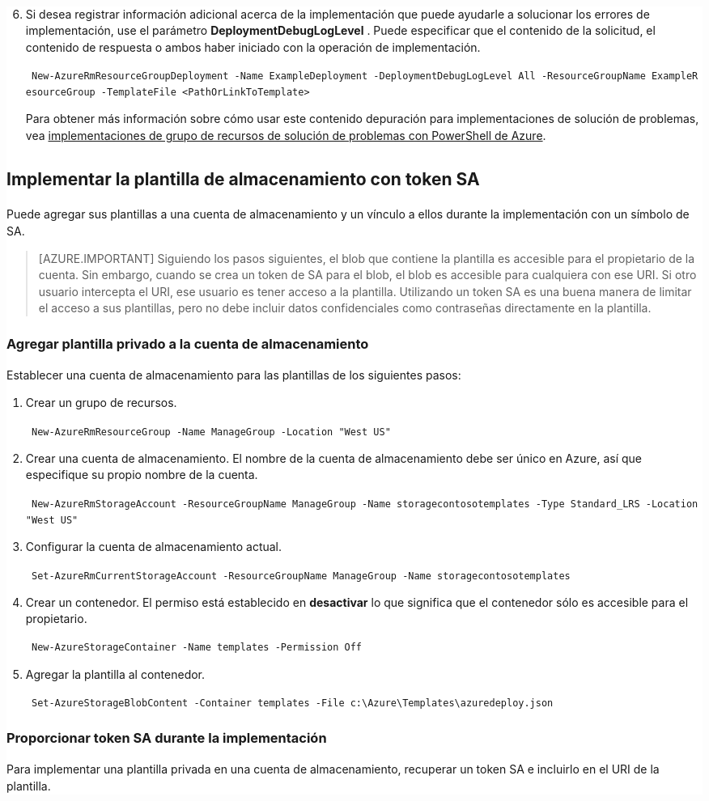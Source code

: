 6. Si desea registrar información adicional acerca de la implementación que puede ayudarle a solucionar los errores de implementación, use el parámetro **DeploymentDebugLogLevel** . Puede especificar que el contenido de la solicitud, el contenido de respuesta o ambos haber iniciado con la operación de implementación.

        New-AzureRmResourceGroupDeployment -Name ExampleDeployment -DeploymentDebugLogLevel All -ResourceGroupName ExampleResourceGroup -TemplateFile <PathOrLinkToTemplate>
        
     Para obtener más información sobre cómo usar este contenido depuración para implementaciones de solución de problemas, vea [implementaciones de grupo de recursos de solución de problemas con PowerShell de Azure](resource-manager-troubleshoot-deployments-powershell.md).

## <a name="deploy-template-from-storage-with-sas-token"></a>Implementar la plantilla de almacenamiento con token SA

Puede agregar sus plantillas a una cuenta de almacenamiento y un vínculo a ellos durante la implementación con un símbolo de SA.

> [AZURE.IMPORTANT] Siguiendo los pasos siguientes, el blob que contiene la plantilla es accesible para el propietario de la cuenta. Sin embargo, cuando se crea un token de SA para el blob, el blob es accesible para cualquiera con ese URI. Si otro usuario intercepta el URI, ese usuario es tener acceso a la plantilla. Utilizando un token SA es una buena manera de limitar el acceso a sus plantillas, pero no debe incluir datos confidenciales como contraseñas directamente en la plantilla.

### <a name="add-private-template-to-storage-account"></a>Agregar plantilla privado a la cuenta de almacenamiento

Establecer una cuenta de almacenamiento para las plantillas de los siguientes pasos:

1. Crear un grupo de recursos.

        New-AzureRmResourceGroup -Name ManageGroup -Location "West US"

2. Crear una cuenta de almacenamiento. El nombre de la cuenta de almacenamiento debe ser único en Azure, así que especifique su propio nombre de la cuenta.

        New-AzureRmStorageAccount -ResourceGroupName ManageGroup -Name storagecontosotemplates -Type Standard_LRS -Location "West US"

3. Configurar la cuenta de almacenamiento actual.

        Set-AzureRmCurrentStorageAccount -ResourceGroupName ManageGroup -Name storagecontosotemplates

4. Crear un contenedor. El permiso está establecido en **desactivar** lo que significa que el contenedor sólo es accesible para el propietario.

        New-AzureStorageContainer -Name templates -Permission Off
        
5. Agregar la plantilla al contenedor.

        Set-AzureStorageBlobContent -Container templates -File c:\Azure\Templates\azuredeploy.json
        
### <a name="provide-sas-token-during-deployment"></a>Proporcionar token SA durante la implementación

Para implementar una plantilla privada en una cuenta de almacenamiento, recuperar un token SA e incluirlo en el URI de la plantilla.
